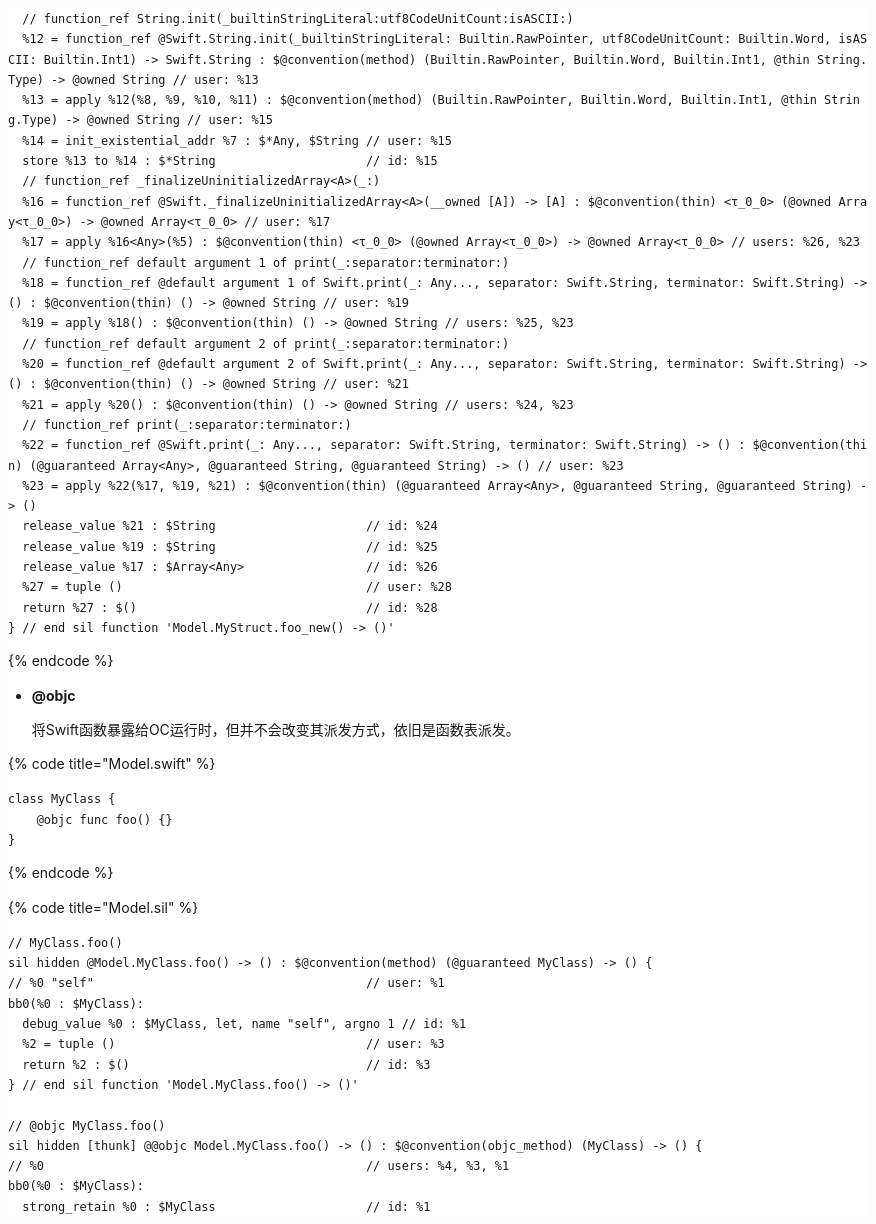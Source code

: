 ```
  // function_ref String.init(_builtinStringLiteral:utf8CodeUnitCount:isASCII:)
  %12 = function_ref @Swift.String.init(_builtinStringLiteral: Builtin.RawPointer, utf8CodeUnitCount: Builtin.Word, isASCII: Builtin.Int1) -> Swift.String : $@convention(method) (Builtin.RawPointer, Builtin.Word, Builtin.Int1, @thin String.Type) -> @owned String // user: %13
  %13 = apply %12(%8, %9, %10, %11) : $@convention(method) (Builtin.RawPointer, Builtin.Word, Builtin.Int1, @thin String.Type) -> @owned String // user: %15
  %14 = init_existential_addr %7 : $*Any, $String // user: %15
  store %13 to %14 : $*String                     // id: %15
  // function_ref _finalizeUninitializedArray<A>(_:)
  %16 = function_ref @Swift._finalizeUninitializedArray<A>(__owned [A]) -> [A] : $@convention(thin) <τ_0_0> (@owned Array<τ_0_0>) -> @owned Array<τ_0_0> // user: %17
  %17 = apply %16<Any>(%5) : $@convention(thin) <τ_0_0> (@owned Array<τ_0_0>) -> @owned Array<τ_0_0> // users: %26, %23
  // function_ref default argument 1 of print(_:separator:terminator:)
  %18 = function_ref @default argument 1 of Swift.print(_: Any..., separator: Swift.String, terminator: Swift.String) -> () : $@convention(thin) () -> @owned String // user: %19
  %19 = apply %18() : $@convention(thin) () -> @owned String // users: %25, %23
  // function_ref default argument 2 of print(_:separator:terminator:)
  %20 = function_ref @default argument 2 of Swift.print(_: Any..., separator: Swift.String, terminator: Swift.String) -> () : $@convention(thin) () -> @owned String // user: %21
  %21 = apply %20() : $@convention(thin) () -> @owned String // users: %24, %23
  // function_ref print(_:separator:terminator:)
  %22 = function_ref @Swift.print(_: Any..., separator: Swift.String, terminator: Swift.String) -> () : $@convention(thin) (@guaranteed Array<Any>, @guaranteed String, @guaranteed String) -> () // user: %23
  %23 = apply %22(%17, %19, %21) : $@convention(thin) (@guaranteed Array<Any>, @guaranteed String, @guaranteed String) -> ()
  release_value %21 : $String                     // id: %24
  release_value %19 : $String                     // id: %25
  release_value %17 : $Array<Any>                 // id: %26
  %27 = tuple ()                                  // user: %28
  return %27 : $()                                // id: %28
} // end sil function 'Model.MyStruct.foo_new() -> ()'
```
{% endcode %}



*   **@objc**

    将Swift函数暴露给OC运行时，但并不会改变其派发方式，依旧是函数表派发。

{% code title="Model.swift" %}
```
class MyClass {
    @objc func foo() {}
}
```
{% endcode %}

{% code title="Model.sil" %}
```
// MyClass.foo()
sil hidden @Model.MyClass.foo() -> () : $@convention(method) (@guaranteed MyClass) -> () {
// %0 "self"                                      // user: %1
bb0(%0 : $MyClass):
  debug_value %0 : $MyClass, let, name "self", argno 1 // id: %1
  %2 = tuple ()                                   // user: %3
  return %2 : $()                                 // id: %3
} // end sil function 'Model.MyClass.foo() -> ()'

// @objc MyClass.foo()
sil hidden [thunk] @@objc Model.MyClass.foo() -> () : $@convention(objc_method) (MyClass) -> () {
// %0                                             // users: %4, %3, %1
bb0(%0 : $MyClass):
  strong_retain %0 : $MyClass                     // id: %1
```